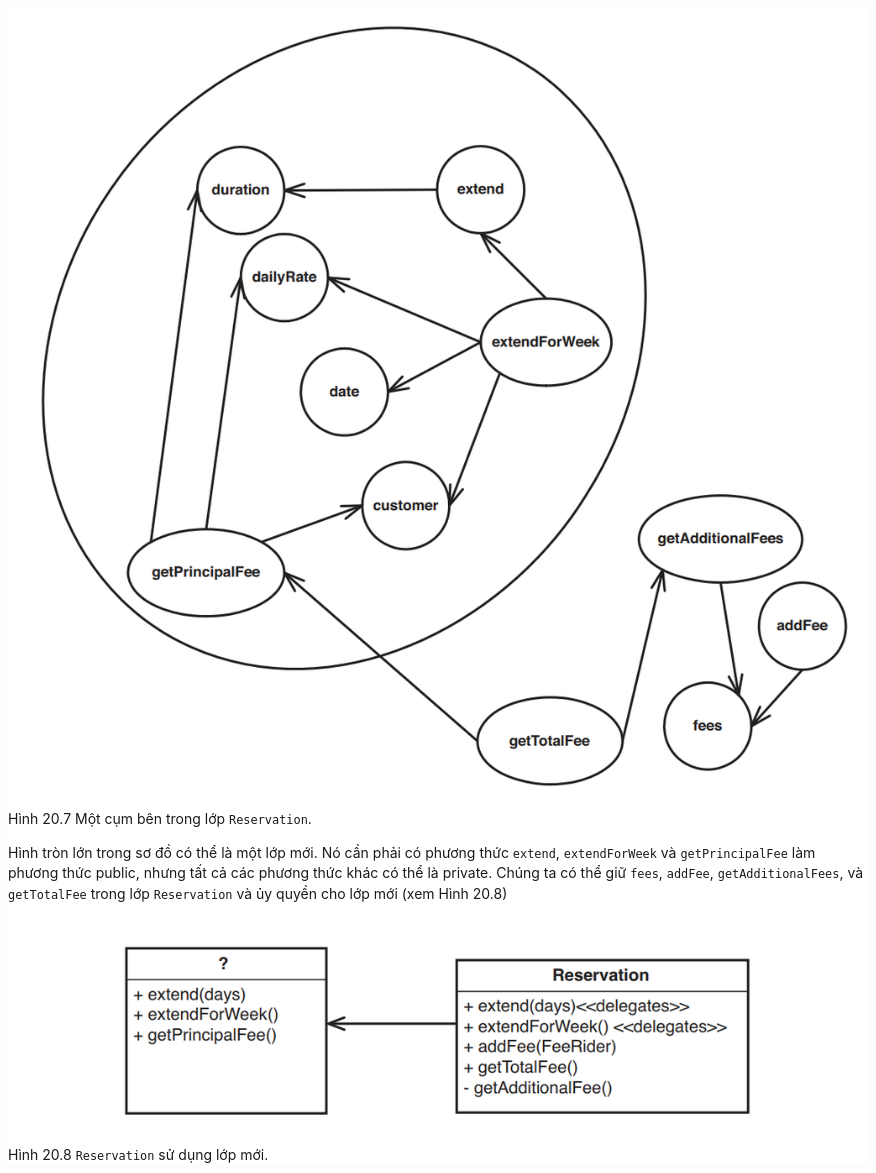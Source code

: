 ![20.7](images/20/20-7.png)
Hình 20.7 Một cụm bên trong lớp `Reservation`.


Hình tròn lớn trong sơ đồ có thể là một lớp mới. Nó cần phải có phương thức `extend`, `extendForWeek` và `getPrincipalFee` làm phương thức public, nhưng tất cả các phương thức khác có thể là private. Chúng ta có thể giữ `fees`, `addFee`, `getAdditionalFees`, và `getTotalFee` trong lớp `Reservation` và ủy quyền cho lớp mới (xem Hình 20.8)

![20.8](images/20/20-8.png)
Hình 20.8 `Reservation` sử dụng lớp mới.
